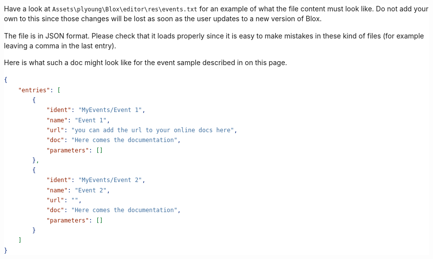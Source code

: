 Have a look at `Assets\plyoung\Blox\editor\res\events.txt` for an example of what the file content must look like. Do not add your own to this since those changes will be lost as soon as the user updates to a new version of Blox.

The file is in JSON format. Please check that it loads properly since it is easy to make mistakes in these kind of files (for example leaving a comma in the last entry).

Here is what such a doc might look like for the event sample described in on this page.

```json
{
    "entries": [
        {
            "ident": "MyEvents/Event 1",
            "name": "Event 1",
            "url": "you can add the url to your online docs here",
            "doc": "Here comes the documentation",
            "parameters": []
        },
        {
            "ident": "MyEvents/Event 2",
            "name": "Event 2",
            "url": "",
            "doc": "Here comes the documentation",
            "parameters": []
        }
    ]
}
```










